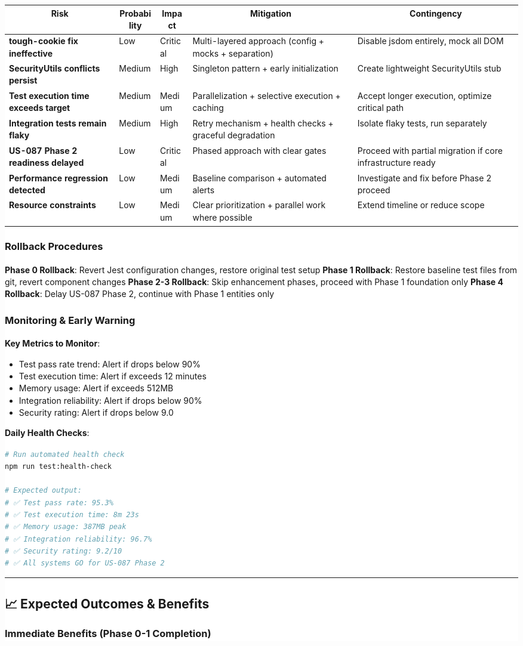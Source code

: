 | Risk                                   | Probability | Impact   | Mitigation                                             | Contingency                                                 |
| -------------------------------------- | ----------- | -------- | ------------------------------------------------------ | ----------------------------------------------------------- |
| **tough-cookie fix ineffective**       | Low         | Critical | Multi-layered approach (config + mocks + separation)   | Disable jsdom entirely, mock all DOM                        |
| **SecurityUtils conflicts persist**    | Medium      | High     | Singleton pattern + early initialization               | Create lightweight SecurityUtils stub                       |
| **Test execution time exceeds target** | Medium      | Medium   | Parallelization + selective execution + caching        | Accept longer execution, optimize critical path             |
| **Integration tests remain flaky**     | Medium      | High     | Retry mechanism + health checks + graceful degradation | Isolate flaky tests, run separately                         |
| **US-087 Phase 2 readiness delayed**   | Low         | Critical | Phased approach with clear gates                       | Proceed with partial migration if core infrastructure ready |
| **Performance regression detected**    | Low         | Medium   | Baseline comparison + automated alerts                 | Investigate and fix before Phase 2 proceed                  |
| **Resource constraints**               | Low         | Medium   | Clear prioritization + parallel work where possible    | Extend timeline or reduce scope                             |

### Rollback Procedures

**Phase 0 Rollback**: Revert Jest configuration changes, restore original test setup
**Phase 1 Rollback**: Restore baseline test files from git, revert component changes
**Phase 2-3 Rollback**: Skip enhancement phases, proceed with Phase 1 foundation only
**Phase 4 Rollback**: Delay US-087 Phase 2, continue with Phase 1 entities only

### Monitoring & Early Warning

**Key Metrics to Monitor**:

- Test pass rate trend: Alert if drops below 90%
- Test execution time: Alert if exceeds 12 minutes
- Memory usage: Alert if exceeds 512MB
- Integration reliability: Alert if drops below 90%
- Security rating: Alert if drops below 9.0

**Daily Health Checks**:

```bash
# Run automated health check
npm run test:health-check

# Expected output:
# ✅ Test pass rate: 95.3%
# ✅ Test execution time: 8m 23s
# ✅ Memory usage: 387MB peak
# ✅ Integration reliability: 96.7%
# ✅ Security rating: 9.2/10
# ✅ All systems GO for US-087 Phase 2
```

---

## 📈 Expected Outcomes & Benefits

### Immediate Benefits (Phase 0-1 Completion)
